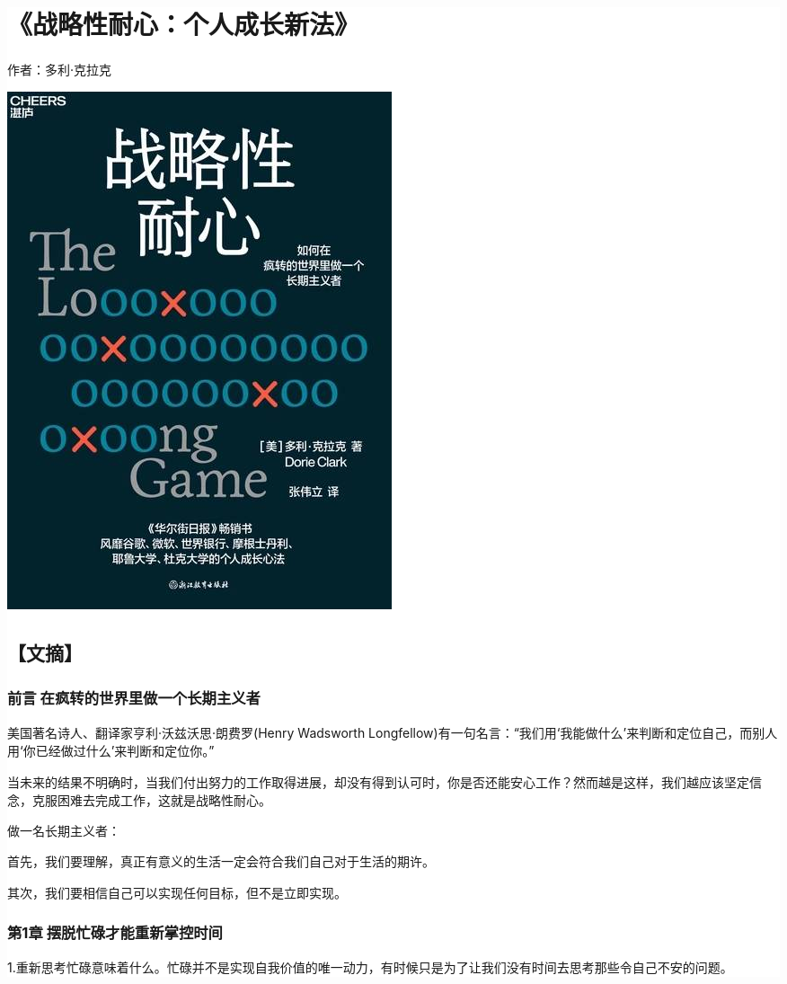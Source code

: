 # 《战略性耐心：个人成长新法》

作者：多利·克拉克

![](./src/20250619182752.jpg)
## 【文摘】
### 前言 在疯转的世界里做一个长期主义者

美国著名诗人、翻译家亨利·沃兹沃思·朗费罗(Henry Wadsworth Longfellow)有一句名言：“我们用‘我能做什么’来判断和定位自己，而别人用‘你已经做过什么’来判断和定位你。”  

当未来的结果不明确时，当我们付出努力的工作取得进展，却没有得到认可时，你是否还能安心工作？然而越是这样，我们越应该坚定信念，克服困难去完成工作，这就是战略性耐心。

做一名长期主义者：

首先，我们要理解，真正有意义的生活一定会符合我们自己对于生活的期许。  

其次，我们要相信自己可以实现任何目标，但不是立即实现。  

### 第1章 摆脱忙碌才能重新掌控时间

1.重新思考忙碌意味着什么。忙碌并不是实现自我价值的唯一动力，有时候只是为了让我们没有时间去思考那些令自己不安的问题。
